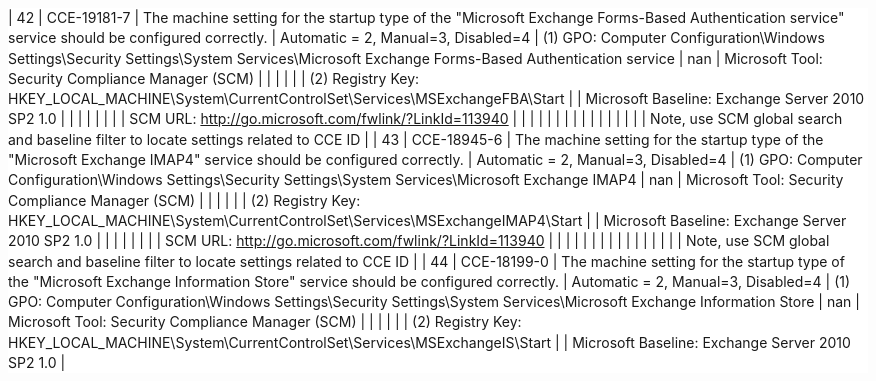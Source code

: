 | 42 | CCE-19181-7  | The machine setting for the startup type of the "Microsoft Exchange Forms-Based Authentication service" service should be configured correctly.         | Automatic = 2, Manual=3, Disabled=4                  | (1) GPO: Computer Configuration\Windows Settings\Security Settings\System Services\Microsoft Exchange Forms-Based Authentication service          | nan          | Microsoft Tool: Security Compliance Manager (SCM)                                    |
|    |              |                                                                                                                                                         |                                                      | (2) Registry Key: HKEY_LOCAL_MACHINE\System\CurrentControlSet\Services\MSExchangeFBA\Start                                                        |              | Microsoft Baseline: Exchange Server 2010 SP2 1.0                                     |
|    |              |                                                                                                                                                         |                                                      |                                                                                                                                                   |              | SCM URL: http://go.microsoft.com/fwlink/?LinkId=113940                               |
|    |              |                                                                                                                                                         |                                                      |                                                                                                                                                   |              |                                                                                      |
|    |              |                                                                                                                                                         |                                                      |                                                                                                                                                   |              | Note, use SCM global search and baseline filter to locate settings related to CCE ID |
| 43 | CCE-18945-6  | The machine setting for the startup type of the "Microsoft Exchange IMAP4" service should be configured correctly.                                      | Automatic = 2, Manual=3, Disabled=4                  | (1) GPO: Computer Configuration\Windows Settings\Security Settings\System Services\Microsoft Exchange IMAP4                                       | nan          | Microsoft Tool: Security Compliance Manager (SCM)                                    |
|    |              |                                                                                                                                                         |                                                      | (2) Registry Key: HKEY_LOCAL_MACHINE\System\CurrentControlSet\Services\MSExchangeIMAP4\Start                                                      |              | Microsoft Baseline: Exchange Server 2010 SP2 1.0                                     |
|    |              |                                                                                                                                                         |                                                      |                                                                                                                                                   |              | SCM URL: http://go.microsoft.com/fwlink/?LinkId=113940                               |
|    |              |                                                                                                                                                         |                                                      |                                                                                                                                                   |              |                                                                                      |
|    |              |                                                                                                                                                         |                                                      |                                                                                                                                                   |              | Note, use SCM global search and baseline filter to locate settings related to CCE ID |
| 44 | CCE-18199-0  | The machine setting for the startup type of the "Microsoft Exchange Information Store" service should be configured correctly.                          | Automatic = 2, Manual=3, Disabled=4                  | (1) GPO: Computer Configuration\Windows Settings\Security Settings\System Services\Microsoft Exchange Information Store                           | nan          | Microsoft Tool: Security Compliance Manager (SCM)                                    |
|    |              |                                                                                                                                                         |                                                      | (2) Registry Key: HKEY_LOCAL_MACHINE\System\CurrentControlSet\Services\MSExchangeIS\Start                                                         |              | Microsoft Baseline: Exchange Server 2010 SP2 1.0                                     |